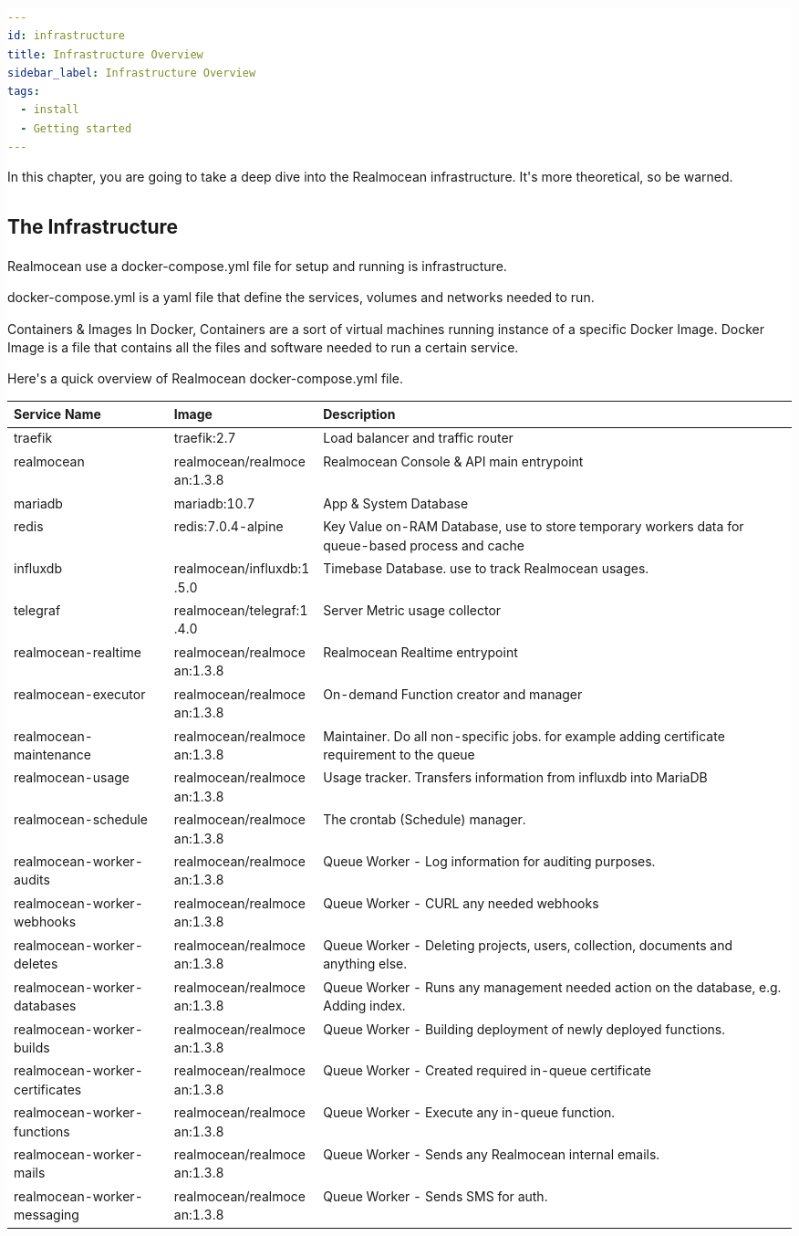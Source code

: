 ```yaml
---
id: infrastructure
title: Infrastructure Overview
sidebar_label: Infrastructure Overview
tags:
  - install
  - Getting started
---
```


In this chapter, you are going to take a deep dive into the Realmocean infrastructure. It's more theoretical, so be warned.

## The Infrastructure
Realmocean use a docker-compose.yml file for setup and running is infrastructure.

docker-compose.yml is a yaml file that define the services, volumes and networks needed to run.

Containers & Images
In Docker, Containers are a sort of virtual machines running instance of a specific Docker Image. Docker Image is a file that contains all the files and software needed to run a certain service.

Here's a quick overview of Realmocean docker-compose.yml file.

| Service Name                 | Image                   | Description                                                                                      |
| :--------------------------- | :---------------------- | :----------------------------------------------------------------------------------------------- |
| traefik                      | traefik:2.7             | Load balancer and traffic router                                                                 |
| realmocean                     | realmocean/realmocean:1.3.8 | Realmocean Console & API main entrypoint                                                           |
| mariadb                      | mariadb:10.7            | App & System Database                                                                            |
| redis                        | redis:7.0.4-alpine      | Key Value on-RAM Database, use to store temporary workers data for queue-based process and cache |
| influxdb                     | realmocean/influxdb:1.5.0 | Timebase Database. use to track Realmocean usages.                                                 |
| telegraf                     | realmocean/telegraf:1.4.0 | Server Metric usage collector                                                                    |
| realmocean-realtime            | realmocean/realmocean:1.3.8 | Realmocean Realtime entrypoint                                                                     |
| realmocean-executor            | realmocean/realmocean:1.3.8 | On-demand Function creator and manager                                                           |
| realmocean-maintenance         | realmocean/realmocean:1.3.8 | Maintainer. Do all non-specific jobs. for example adding certificate requirement to the queue    |
| realmocean-usage               | realmocean/realmocean:1.3.8 | Usage tracker. Transfers information from influxdb into MariaDB                                  |
| realmocean-schedule            | realmocean/realmocean:1.3.8 | The crontab (Schedule) manager.                                                                  |
| realmocean-worker-audits       | realmocean/realmocean:1.3.8 | Queue Worker - Log information for auditing purposes.                                            |
| realmocean-worker-webhooks     | realmocean/realmocean:1.3.8 | Queue Worker - CURL any needed webhooks                                                          |
| realmocean-worker-deletes      | realmocean/realmocean:1.3.8 | Queue Worker - Deleting projects, users, collection, documents and anything else.                |
| realmocean-worker-databases    | realmocean/realmocean:1.3.8 | Queue Worker - Runs any management needed action on the database, e.g. Adding index.             |
| realmocean-worker-builds       | realmocean/realmocean:1.3.8 | Queue Worker - Building deployment of newly deployed functions.                                  |
| realmocean-worker-certificates | realmocean/realmocean:1.3.8 | Queue Worker - Created required in-queue certificate                                             |
| realmocean-worker-functions    | realmocean/realmocean:1.3.8 | Queue Worker - Execute any in-queue function.                                                    |
| realmocean-worker-mails        | realmocean/realmocean:1.3.8 | Queue Worker - Sends any Realmocean internal emails.                                               |
| realmocean-worker-messaging    | realmocean/realmocean:1.3.8 | Queue Worker - Sends SMS for auth.                                                               |
